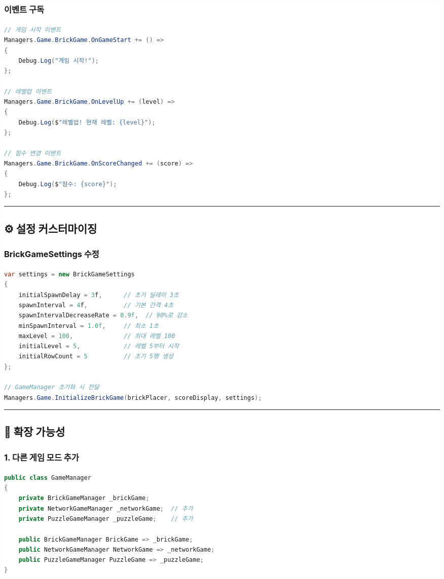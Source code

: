 ### 이벤트 구독
```csharp
// 게임 시작 이벤트
Managers.Game.BrickGame.OnGameStart += () =>
{
    Debug.Log("게임 시작!");
};

// 레벨업 이벤트
Managers.Game.BrickGame.OnLevelUp += (level) =>
{
    Debug.Log($"레벨업! 현재 레벨: {level}");
};

// 점수 변경 이벤트
Managers.Game.BrickGame.OnScoreChanged += (score) =>
{
    Debug.Log($"점수: {score}");
};
```

---

## ⚙️ 설정 커스터마이징

### BrickGameSettings 수정
```csharp
var settings = new BrickGameSettings
{
    initialSpawnDelay = 3f,      // 초기 딜레이 3초
    spawnInterval = 4f,          // 기본 간격 4초
    spawnIntervalDecreaseRate = 0.9f,  // 90%로 감소
    minSpawnInterval = 1.0f,     // 최소 1초
    maxLevel = 100,              // 최대 레벨 100
    initialLevel = 5,            // 레벨 5부터 시작
    initialRowCount = 5          // 초기 5행 생성
};

// GameManager 초기화 시 전달
Managers.Game.InitializeBrickGame(brickPlacer, scoreDisplay, settings);
```

---

## 🔧 확장 가능성

### 1. 다른 게임 모드 추가
```csharp
public class GameManager
{
    private BrickGameManager _brickGame;
    private NetworkGameManager _networkGame;  // 추가
    private PuzzleGameManager _puzzleGame;    // 추가
    
    public BrickGameManager BrickGame => _brickGame;
    public NetworkGameManager NetworkGame => _networkGame;
    public PuzzleGameManager PuzzleGame => _puzzleGame;
}
```
